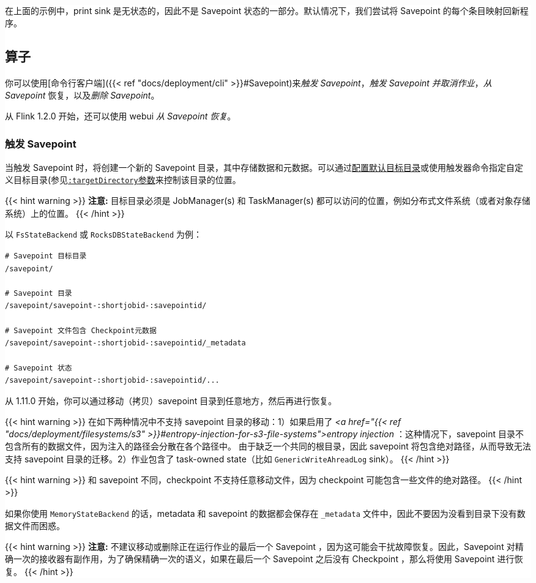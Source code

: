 在上面的示例中，print sink 是无状态的，因此不是 Savepoint 状态的一部分。默认情况下，我们尝试将 Savepoint 的每个条目映射回新程序。

## 算子

你可以使用[命令行客户端]({{< ref "docs/deployment/cli" >}}#Savepoint)来*触发 Savepoint*，*触发 Savepoint 并取消作业*，*从 Savepoint* 恢复，以及*删除 Savepoint*。

从 Flink 1.2.0 开始，还可以使用 webui *从 Savepoint 恢复*。

### 触发 Savepoint

当触发 Savepoint 时，将创建一个新的 Savepoint 目录，其中存储数据和元数据。可以通过[配置默认目标目录](#配置)或使用触发器命令指定自定义目标目录(参见[`:targetDirectory`参数](#触发-savepoint-1)来控制该目录的位置。

{{< hint warning >}}
**注意:** 目标目录必须是 JobManager(s) 和 TaskManager(s) 都可以访问的位置，例如分布式文件系统（或者对象存储系统）上的位置。
{{< /hint >}}

以 `FsStateBackend`  或 `RocksDBStateBackend` 为例：

```shell
# Savepoint 目标目录
/savepoint/

# Savepoint 目录
/savepoint/savepoint-:shortjobid-:savepointid/

# Savepoint 文件包含 Checkpoint元数据
/savepoint/savepoint-:shortjobid-:savepointid/_metadata

# Savepoint 状态
/savepoint/savepoint-:shortjobid-:savepointid/...
```

从 1.11.0 开始，你可以通过移动（拷贝）savepoint 目录到任意地方，然后再进行恢复。

{{< hint warning >}}
在如下两种情况中不支持 savepoint 目录的移动：1）如果启用了 *<a href="{{< ref "docs/deployment/filesystems/s3" >}}#entropy-injection-for-s3-file-systems">entropy injection</a>* ：这种情况下，savepoint 目录不包含所有的数据文件，因为注入的路径会分散在各个路径中。
由于缺乏一个共同的根目录，因此 savepoint 将包含绝对路径，从而导致无法支持 savepoint 目录的迁移。2）作业包含了 task-owned state（比如 `GenericWriteAhreadLog` sink）。
{{< /hint >}}

{{< hint warning >}}
和 savepoint 不同，checkpoint 不支持任意移动文件，因为 checkpoint 可能包含一些文件的绝对路径。
{{< /hint >}}

如果你使用 `MemoryStateBackend` 的话，metadata 和 savepoint 的数据都会保存在 `_metadata` 文件中，因此不要因为没看到目录下没有数据文件而困惑。

{{< hint warning >}}
**注意:** 不建议移动或删除正在运行作业的最后一个 Savepoint ，因为这可能会干扰故障恢复。因此，Savepoint 对精确一次的接收器有副作用，为了确保精确一次的语义，如果在最后一个 Savepoint 之后没有 Checkpoint ，那么将使用 Savepoint 进行恢复。
{{< /hint >}}

<a name="savepoint-format"></a>
